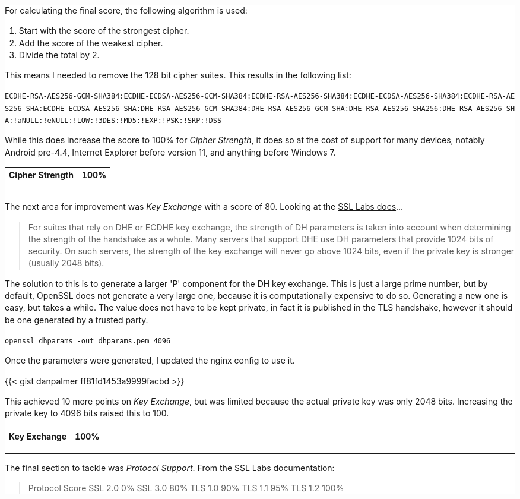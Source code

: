For calculating the final score, the following algorithm is used:

1. Start with the score of the strongest cipher.
2. Add the score of the weakest cipher.
3. Divide the total by 2.

This means I needed to remove the 128 bit cipher suites. This results in the following list:

```plain
ECDHE-RSA-AES256-GCM-SHA384:ECDHE-ECDSA-AES256-GCM-SHA384:ECDHE-RSA-AES256-SHA384:ECDHE-ECDSA-AES256-SHA384:ECDHE-RSA-AES256-SHA:ECDHE-ECDSA-AES256-SHA:DHE-RSA-AES256-GCM-SHA384:DHE-RSA-AES256-GCM-SHA:DHE-RSA-AES256-SHA256:DHE-RSA-AES256-SHA:!aNULL:!eNULL:!LOW:!3DES:!MD5:!EXP:!PSK:!SRP:!DSS
```

While this does increase the score to 100% for _Cipher Strength_, it does so at the cost of support for many devices, notably Android pre-4.4, Internet Explorer before version 11, and anything before Windows 7.

| Cipher Strength | 100% |
| --------------- | ---- |

---

The next area for improvement was _Key Exchange_ with a score of 80. Looking at the [SSL Labs docs](https://www.ssllabs.com/downloads/SSL_Server_Rating_Guide.pdf)...

> For suites that rely on DHE or ECDHE key exchange, the strength of DH parameters is taken into account when determining the strength of the handshake as a whole. Many servers that support DHE use DH parameters that provide 1024 bits of security. On such servers, the strength of the key exchange will never go above 1024 bits, even if the private key is stronger (usually 2048 bits).

The solution to this is to generate a larger 'P' component for the DH key exchange. This is just a large prime number, but by default, OpenSSL does not generate a very large one, because it is computationally expensive to do so. Generating a new one is easy, but takes a while. The value does not have to be kept private, in fact it is published in the TLS handshake, however it should be one generated by a trusted party.

```plain
openssl dhparams -out dhparams.pem 4096
```

Once the parameters were generated, I updated the nginx config to use it.

{{< gist danpalmer ff81fd1453a9999facbd >}}

This achieved 10 more points on _Key Exchange_, but was limited because the actual private key was only 2048 bits. Increasing the private key to 4096 bits raised this to 100.

| Key Exchange | 100% |
| ------------ | ---- |

---

The final section to tackle was _Protocol Support_. From the SSL Labs documentation:

> Protocol Score
> SSL 2.0 0%
> SSL 3.0 80%
> TLS 1.0 90%
> TLS 1.1 95%
> TLS 1.2 100%
